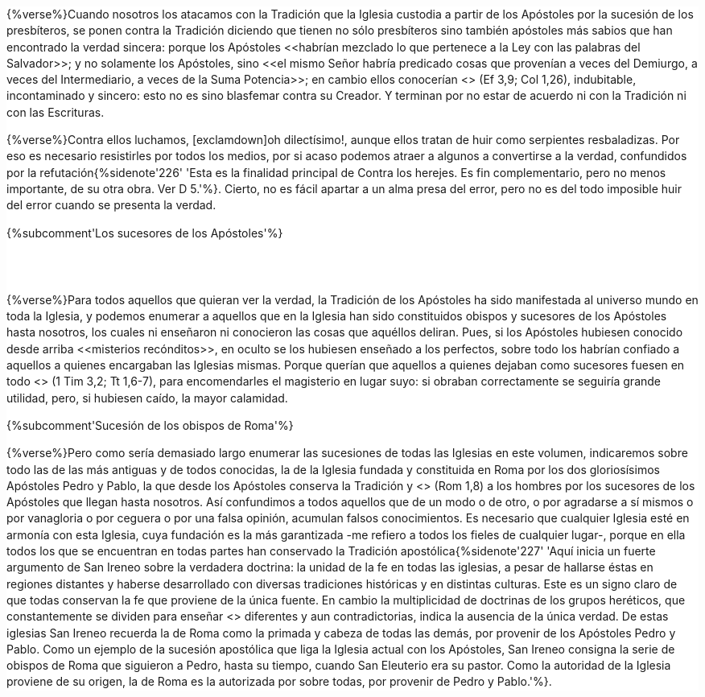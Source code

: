 {%verse%}Cuando nosotros los atacamos con la Tradición que la Iglesia custodia a partir de los Apóstoles por la sucesión de los presbíteros, se ponen contra la Tradición diciendo que tienen no sólo presbíteros sino también apóstoles más sabios que han encontrado la verdad sincera: porque los Apóstoles <<habrían mezclado lo que pertenece a la Ley con las palabras del Salvador>>; y no solamente los Apóstoles, sino <<el mismo Señor habría predicado cosas que provenían a veces del Demiurgo, a veces del Intermediario, a veces de la Suma Potencia>>; en cambio ellos conocerían <<el misterio escondido>> (Ef 3,9; Col 1,26), indubitable, incontaminado y sincero: esto no es sino blasfemar contra su Creador. Y terminan por no estar de acuerdo ni con la Tradición ni con las Escrituras.

{%verse%}Contra ellos luchamos, [exclamdown]oh dilectísimo!, aunque ellos tratan de huir como serpientes resbaladizas. Por eso es necesario resistirles por todos los medios, por si acaso podemos atraer a algunos a convertirse a la verdad, confundidos por la refutación{%sidenote'226' 'Esta es la finalidad principal de Contra los herejes. Es fin complementario, pero no menos importante, de su otra obra. Ver D 5.'%}. Cierto, no es fácil apartar a un alma presa del error, pero no es del todo imposible huir del error cuando se presenta la verdad.

{%subcomment'Los sucesores de los Apóstoles'%}

### &nbsp;

{%verse%}Para todos aquellos que quieran ver la verdad, la Tradición de los Apóstoles ha sido manifestada al universo mundo en toda la Iglesia, y podemos enumerar a aquellos que en la Iglesia han sido constituidos obispos y sucesores de los Apóstoles hasta nosotros, los cuales ni enseñaron ni conocieron las cosas que aquéllos deliran. Pues, si los Apóstoles hubiesen conocido desde arriba <<misterios recónditos>>, en oculto se los hubiesen enseñado a los perfectos, sobre todo los habrían confiado a aquellos a quienes encargaban las Iglesias mismas. Porque querían que aquellos a quienes dejaban como sucesores fuesen en todo <<perfectos e irreprochables>> (1 Tim 3,2; Tt 1,6-7), para encomendarles el magisterio en lugar suyo: si obraban correctamente se seguiría grande utilidad, pero, si hubiesen caído, la mayor calamidad.

{%subcomment'Sucesión de los obispos de Roma'%}

{%verse%}Pero como sería demasiado largo enumerar las sucesiones de todas las Iglesias en este volumen, indicaremos sobre todo las de las más antiguas y de todos conocidas, la de la Iglesia fundada y constituida en Roma por los dos gloriosísimos Apóstoles Pedro y Pablo, la que desde los Apóstoles conserva la Tradición y <<la fe anunciada>> (Rom 1,8) a los hombres por los sucesores de los Apóstoles que llegan hasta nosotros. Así confundimos a todos aquellos que de un modo o de otro, o por agradarse a sí mismos o por vanagloria o por ceguera o por una falsa opinión, acumulan falsos conocimientos. Es necesario que cualquier Iglesia esté en armonía con esta Iglesia, cuya fundación es la más garantizada -me refiero a todos los fieles de cualquier lugar-, porque en ella todos los que se encuentran en todas partes han conservado la Tradición apostólica{%sidenote'227' 'Aquí inicia un fuerte argumento de San Ireneo sobre la verdadera doctrina: la unidad de la fe en todas las iglesias, a pesar de hallarse éstas en regiones distantes y haberse desarrollado con diversas tradiciones históricas y en distintas culturas. Este es un signo claro de que todas conservan la fe que proviene de la única fuente. En cambio la multiplicidad de doctrinas de los grupos heréticos, que constantemente se dividen para enseñar <<verdades>> diferentes y aun contradictorias, indica la ausencia de la única verdad. De estas iglesias San Ireneo recuerda la de Roma como la primada y cabeza de todas las demás, por provenir de los Apóstoles Pedro y Pablo. Como un ejemplo de la sucesión apostólica que liga la Iglesia actual con los Apóstoles, San Ireneo consigna la serie de obispos de Roma que siguieron a Pedro, hasta su tiempo, cuando San Eleuterio era su pastor. Como la autoridad de la Iglesia proviene de su origen, la de Roma es la autorizada por sobre todas, por provenir de Pedro y Pablo.'%}.
